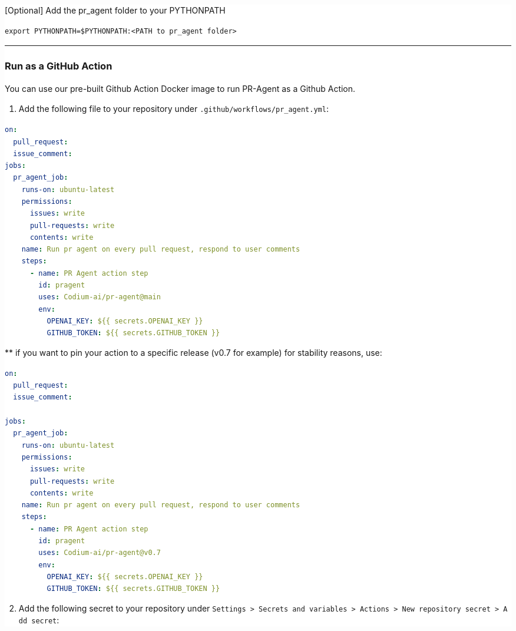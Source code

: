 [Optional] Add the pr_agent folder to your PYTHONPATH
```
export PYTHONPATH=$PYTHONPATH:<PATH to pr_agent folder>
```

---

### Run as a GitHub Action

You can use our pre-built Github Action Docker image to run PR-Agent as a Github Action.

1. Add the following file to your repository under `.github/workflows/pr_agent.yml`:

```yaml
on:
  pull_request:
  issue_comment:
jobs:
  pr_agent_job:
    runs-on: ubuntu-latest
    permissions:
      issues: write
      pull-requests: write
      contents: write
    name: Run pr agent on every pull request, respond to user comments
    steps:
      - name: PR Agent action step
        id: pragent
        uses: Codium-ai/pr-agent@main
        env:
          OPENAI_KEY: ${{ secrets.OPENAI_KEY }}
          GITHUB_TOKEN: ${{ secrets.GITHUB_TOKEN }}
```
** if you want to pin your action to a specific release (v0.7 for example) for stability reasons, use:
```yaml
on:
  pull_request:
  issue_comment:

jobs:
  pr_agent_job:
    runs-on: ubuntu-latest
    permissions:
      issues: write
      pull-requests: write
      contents: write
    name: Run pr agent on every pull request, respond to user comments
    steps:
      - name: PR Agent action step
        id: pragent
        uses: Codium-ai/pr-agent@v0.7
        env:
          OPENAI_KEY: ${{ secrets.OPENAI_KEY }}
          GITHUB_TOKEN: ${{ secrets.GITHUB_TOKEN }}
```
2. Add the following secret to your repository under `Settings > Secrets and variables > Actions > New repository secret > Add secret`:
